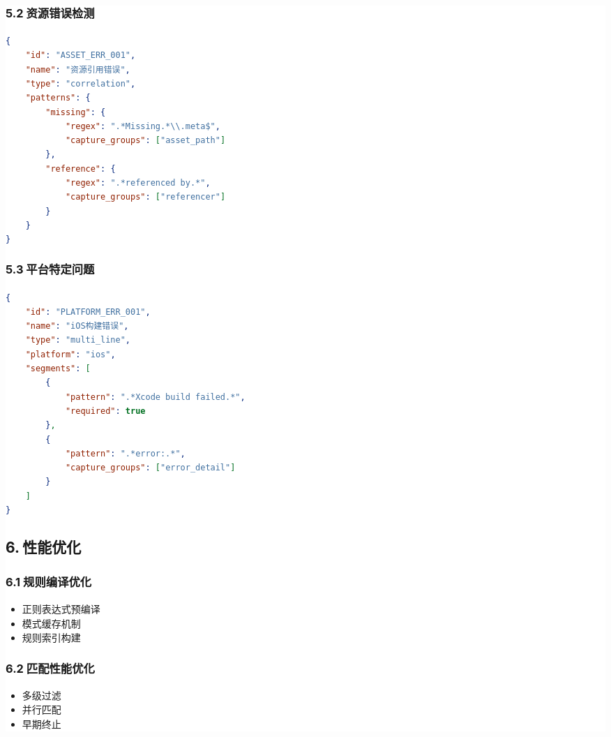 ### 5.2 资源错误检测
```json
{
    "id": "ASSET_ERR_001",
    "name": "资源引用错误",
    "type": "correlation",
    "patterns": {
        "missing": {
            "regex": ".*Missing.*\\.meta$",
            "capture_groups": ["asset_path"]
        },
        "reference": {
            "regex": ".*referenced by.*",
            "capture_groups": ["referencer"]
        }
    }
}
```

### 5.3 平台特定问题
```json
{
    "id": "PLATFORM_ERR_001",
    "name": "iOS构建错误",
    "type": "multi_line",
    "platform": "ios",
    "segments": [
        {
            "pattern": ".*Xcode build failed.*",
            "required": true
        },
        {
            "pattern": ".*error:.*",
            "capture_groups": ["error_detail"]
        }
    ]
}
```

## 6. 性能优化

### 6.1 规则编译优化
- 正则表达式预编译
- 模式缓存机制
- 规则索引构建

### 6.2 匹配性能优化
- 多级过滤
- 并行匹配
- 早期终止
